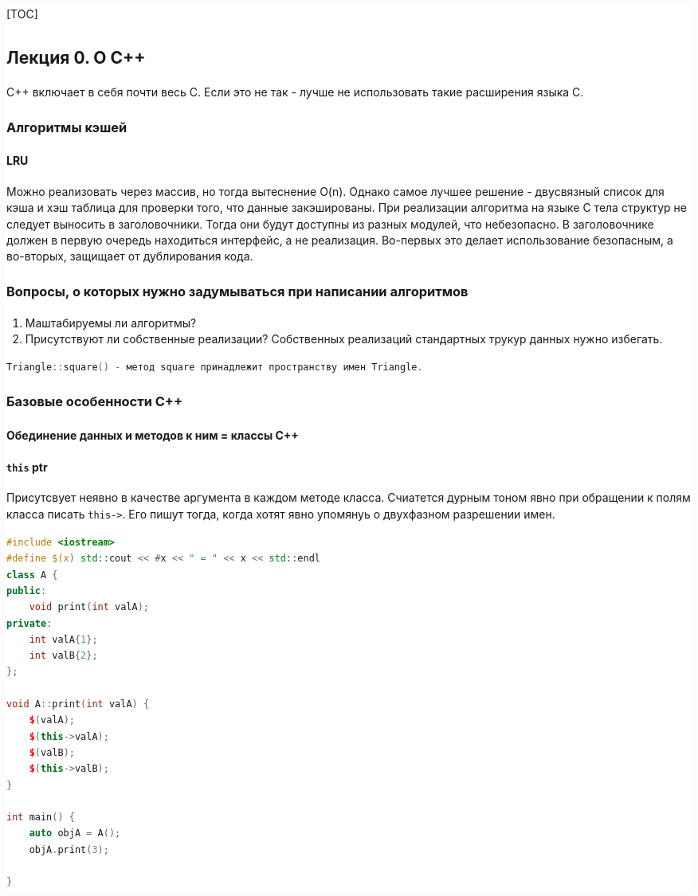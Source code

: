 [TOC]

## Лекция 0. О С++

C++ включает в себя почти весь С. Если это не так - лучше не использовать такие расширения языка С.

### Алгоритмы кэшей

#### LRU

Можно реализовать через массив, но тогда вытеснение O(n). Однако самое лучшее решение - двусвязный список для кэша и хэш таблица для проверки того, что данные закэшированы.
При реализации алгоритма на языке С тела структур не следует выносить в заголовочники. Тогда они будут доступны из разных модулей, что небезопасно. В заголовочнике должен в первую очередь находиться интерфейс, а не реализация. Во-первых это делает использование безопасным, а во-вторых, защищает от дублирования кода. 

### Вопросы, о которых нужно задумываться при написании алгоритмов

1. Маштабируемы ли алгоритмы?
2. Присутствуют ли собственные реализации? Собственных реализаций стандартных трукур данных нужно избегать.

```C++
Triangle::square() - метод square принадлежит пространству имен Triangle.
```

### Базовые особенности С++

#### Обединение данных и методов к ним = классы С++

#### `this` ptr

Присутсвует неявно в качестве аргумента в каждом методе класса. Счиатется дурным тоном явно при обращении к полям класса писать `this->`. Его пишут тогда, когда хотят явно упомянуь о двухфазном разрешении имен.

```C++
#include <iostream>
#define $(x) std::cout << #x << " = " << x << std::endl
class A {
public:
    void print(int valA);
private:
    int valA{1};
    int valB{2};
};

void A::print(int valA) {
    $(valA);
    $(this->valA);
    $(valB);
    $(this->valB);
}

int main() {
    auto objA = A();
    objA.print(3);

}
```
